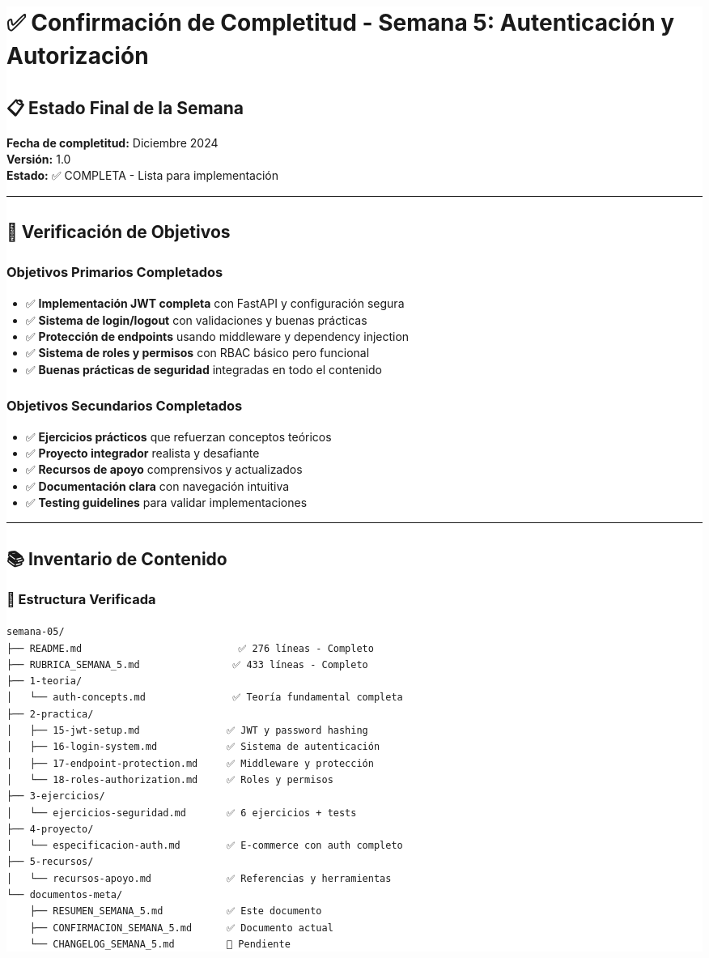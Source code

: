 # ✅ Confirmación de Completitud - Semana 5: Autenticación y Autorización

## 📋 Estado Final de la Semana

**Fecha de completitud:** Diciembre 2024  
**Versión:** 1.0  
**Estado:** ✅ COMPLETA - Lista para implementación

---

## 🎯 Verificación de Objetivos

### **Objetivos Primarios Completados**

- ✅ **Implementación JWT completa** con FastAPI y configuración segura
- ✅ **Sistema de login/logout** con validaciones y buenas prácticas
- ✅ **Protección de endpoints** usando middleware y dependency injection
- ✅ **Sistema de roles y permisos** con RBAC básico pero funcional
- ✅ **Buenas prácticas de seguridad** integradas en todo el contenido

### **Objetivos Secundarios Completados**

- ✅ **Ejercicios prácticos** que refuerzan conceptos teóricos
- ✅ **Proyecto integrador** realista y desafiante
- ✅ **Recursos de apoyo** comprensivos y actualizados
- ✅ **Documentación clara** con navegación intuitiva
- ✅ **Testing guidelines** para validar implementaciones

---

## 📚 Inventario de Contenido

### **📁 Estructura Verificada**

```
semana-05/
├── README.md                           ✅ 276 líneas - Completo
├── RUBRICA_SEMANA_5.md                ✅ 433 líneas - Completo
├── 1-teoria/
│   └── auth-concepts.md               ✅ Teoría fundamental completa
├── 2-practica/
│   ├── 15-jwt-setup.md               ✅ JWT y password hashing
│   ├── 16-login-system.md            ✅ Sistema de autenticación
│   ├── 17-endpoint-protection.md     ✅ Middleware y protección
│   └── 18-roles-authorization.md     ✅ Roles y permisos
├── 3-ejercicios/
│   └── ejercicios-seguridad.md       ✅ 6 ejercicios + tests
├── 4-proyecto/
│   └── especificacion-auth.md        ✅ E-commerce con auth completo
├── 5-recursos/
│   └── recursos-apoyo.md             ✅ Referencias y herramientas
└── documentos-meta/
    ├── RESUMEN_SEMANA_5.md           ✅ Este documento
    ├── CONFIRMACION_SEMANA_5.md      ✅ Documento actual
    └── CHANGELOG_SEMANA_5.md         🔄 Pendiente
```
